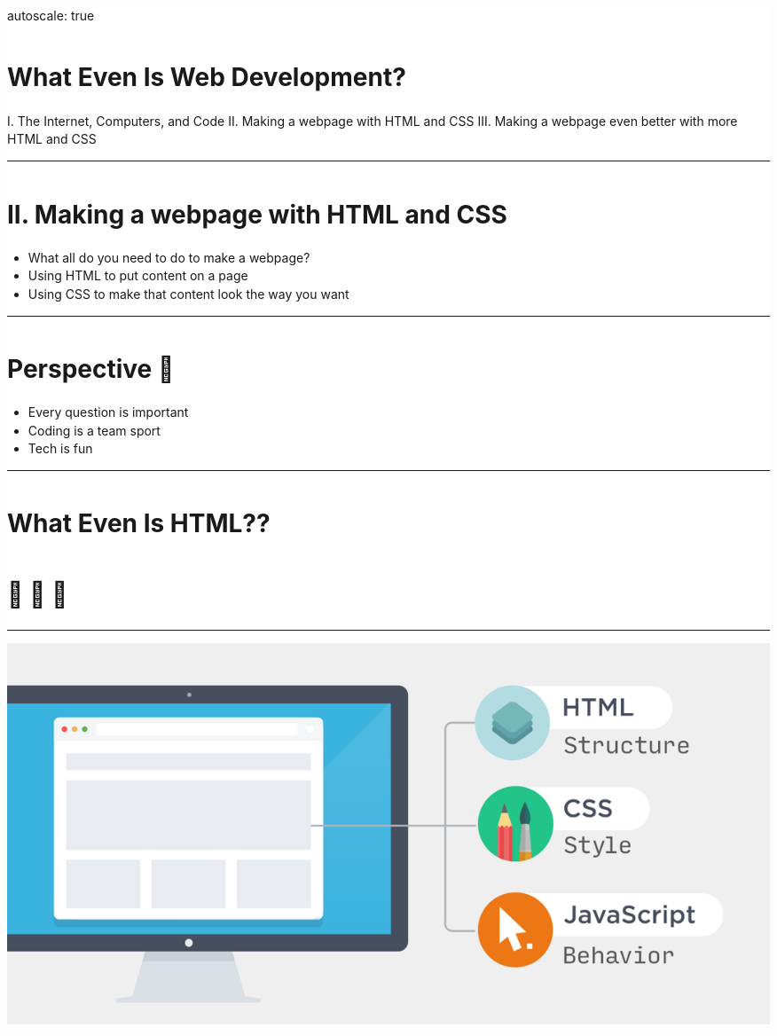 autoscale: true

# What Even Is Web Development?

I. The Internet, Computers, and Code
II. Making a webpage with HTML and CSS
III. Making a webpage even better with more HTML and CSS

---

# II. Making a webpage with HTML and CSS

- What all do you need to do to make a webpage?
- Using HTML to put content on a page
- Using CSS to make that content look the way you want

---

# Perspective 🧐

- Every question is important
- Coding is a team sport
- Tech is fun

---

# What Even Is HTML??

# 🤔 🤔 🤔

---

![](images/fe-components.jpg)
